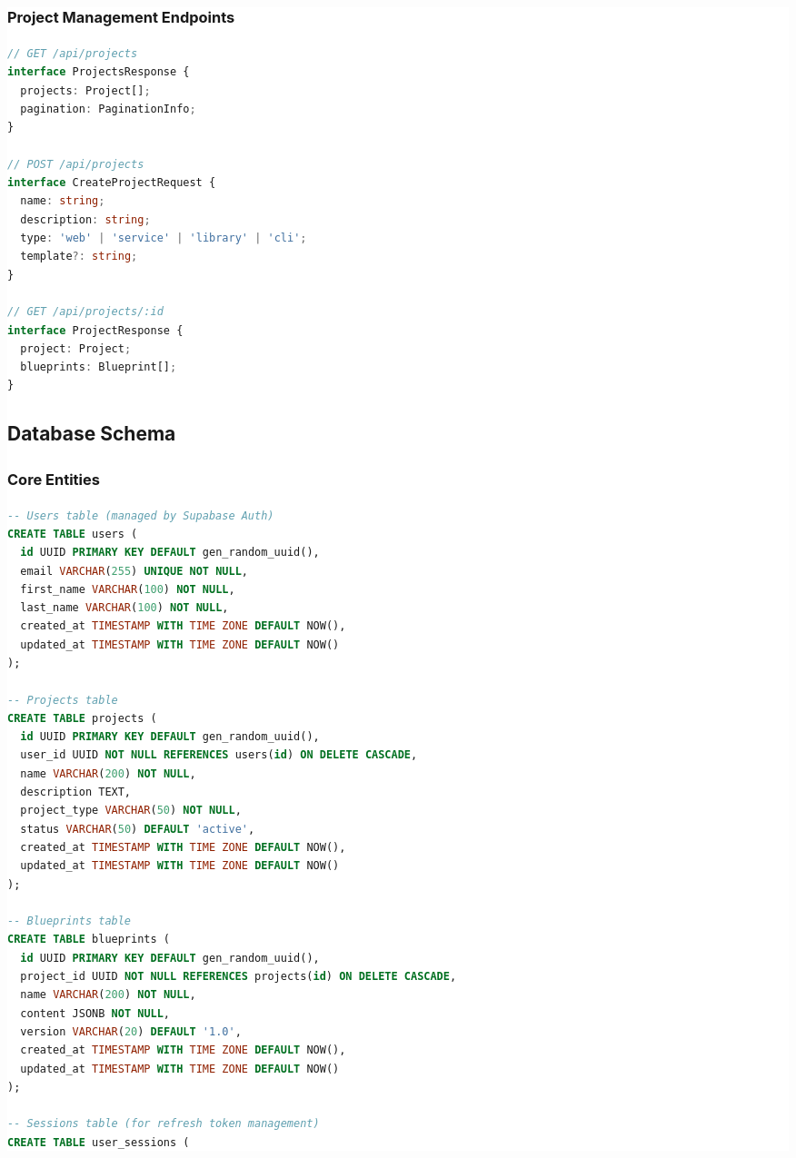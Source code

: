 ### Project Management Endpoints
```typescript
// GET /api/projects
interface ProjectsResponse {
  projects: Project[];
  pagination: PaginationInfo;
}

// POST /api/projects
interface CreateProjectRequest {
  name: string;
  description: string;
  type: 'web' | 'service' | 'library' | 'cli';
  template?: string;
}

// GET /api/projects/:id
interface ProjectResponse {
  project: Project;
  blueprints: Blueprint[];
}
```

## Database Schema

### Core Entities

```sql
-- Users table (managed by Supabase Auth)
CREATE TABLE users (
  id UUID PRIMARY KEY DEFAULT gen_random_uuid(),
  email VARCHAR(255) UNIQUE NOT NULL,
  first_name VARCHAR(100) NOT NULL,
  last_name VARCHAR(100) NOT NULL,
  created_at TIMESTAMP WITH TIME ZONE DEFAULT NOW(),
  updated_at TIMESTAMP WITH TIME ZONE DEFAULT NOW()
);

-- Projects table
CREATE TABLE projects (
  id UUID PRIMARY KEY DEFAULT gen_random_uuid(),
  user_id UUID NOT NULL REFERENCES users(id) ON DELETE CASCADE,
  name VARCHAR(200) NOT NULL,
  description TEXT,
  project_type VARCHAR(50) NOT NULL,
  status VARCHAR(50) DEFAULT 'active',
  created_at TIMESTAMP WITH TIME ZONE DEFAULT NOW(),
  updated_at TIMESTAMP WITH TIME ZONE DEFAULT NOW()
);

-- Blueprints table
CREATE TABLE blueprints (
  id UUID PRIMARY KEY DEFAULT gen_random_uuid(),
  project_id UUID NOT NULL REFERENCES projects(id) ON DELETE CASCADE,
  name VARCHAR(200) NOT NULL,
  content JSONB NOT NULL,
  version VARCHAR(20) DEFAULT '1.0',
  created_at TIMESTAMP WITH TIME ZONE DEFAULT NOW(),
  updated_at TIMESTAMP WITH TIME ZONE DEFAULT NOW()
);

-- Sessions table (for refresh token management)
CREATE TABLE user_sessions (
```